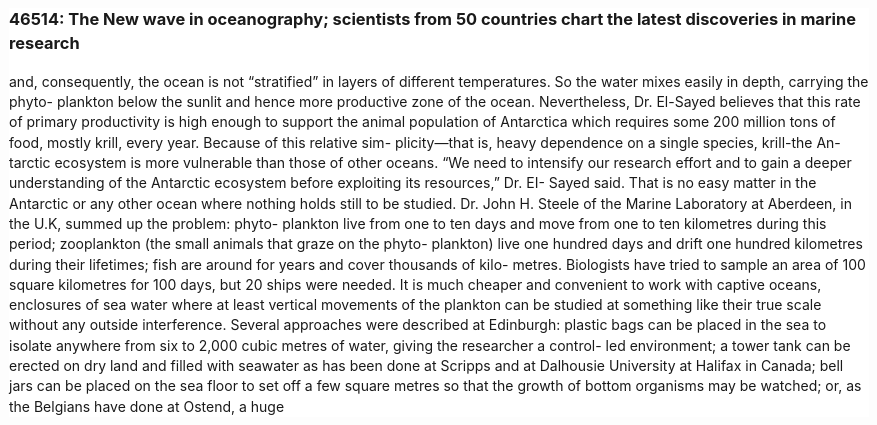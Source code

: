 ### 46514: The New wave in oceanography; scientists from 50 countries chart the latest discoveries in marine research

and, consequently, the ocean is not 
“stratified” in layers of different 
temperatures. So the water mixes 
easily in depth, carrying the phyto- 
plankton below the sunlit and hence 
more productive zone of the ocean. 
Nevertheless, Dr. El-Sayed believes 
that this rate of primary productivity 
is high enough to support the 
animal population of Antarctica 
which requires some 200 million 
tons of food, mostly krill, every 
year. Because of this relative sim- 
plicity—that is, heavy dependence 
on a single species, krill-the An- 
tarctic ecosystem is more vulnerable 
than those of other oceans. “We 
need to intensify our research effort 
and to gain a deeper understanding 
of the Antarctic ecosystem before 
exploiting its resources,” Dr. EI- 
Sayed said. 
That is no easy matter in the 
Antarctic or any other ocean where 
nothing holds still to be studied. 
Dr. John H. Steele of the Marine 
Laboratory at Aberdeen, in the U.K, 
summed up the problem: phyto- 
plankton live from one to ten days 
and move from one to ten kilometres 
during this period; zooplankton (the 
small animals that graze on the phyto- 
plankton) live one hundred days and 
drift one hundred kilometres during 
their lifetimes; fish are around for 
years and cover thousands of kilo- 
metres. 
Biologists have tried to sample an 
area of 100 square kilometres for 
100 days, but 20 ships were needed. 
It is much cheaper and convenient to 
work with captive oceans, enclosures 
of sea water where at least vertical 
movements of the plankton can be 
studied at something like their true 
scale without any outside interference. 
Several approaches were described 
at Edinburgh: plastic bags can be 
placed in the sea to isolate anywhere 
from six to 2,000 cubic metres of 
water, giving the researcher a control- 
led environment; a tower tank can be 
erected on dry land and filled with 
seawater as has been done at Scripps 
and at Dalhousie University at Halifax 
in Canada; bell jars can be placed on 
the sea floor to set off a few square 
metres so that the growth of bottom 
organisms may be watched; or, as the 
Belgians have done at Ostend, a huge 
